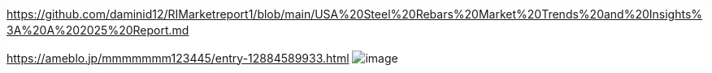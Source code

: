 <a href=https://github.com/daminid12/RIMarketreport1/blob/main/USA%20Steel%20Rebars%20Market%20Trends%20and%20Insights%3A%20A%202025%20Report.md>https://github.com/daminid12/RIMarketreport1/blob/main/USA%20Steel%20Rebars%20Market%20Trends%20and%20Insights%3A%20A%202025%20Report.md</a>

<a href=https://ameblo.jp/mmmmmmm123445/entry-12884589933.html>https://ameblo.jp/mmmmmmm123445/entry-12884589933.html</a>
![image](https://github.com/user-attachments/assets/4a21990c-0141-4e02-9ed8-12c9e63a6e31)
